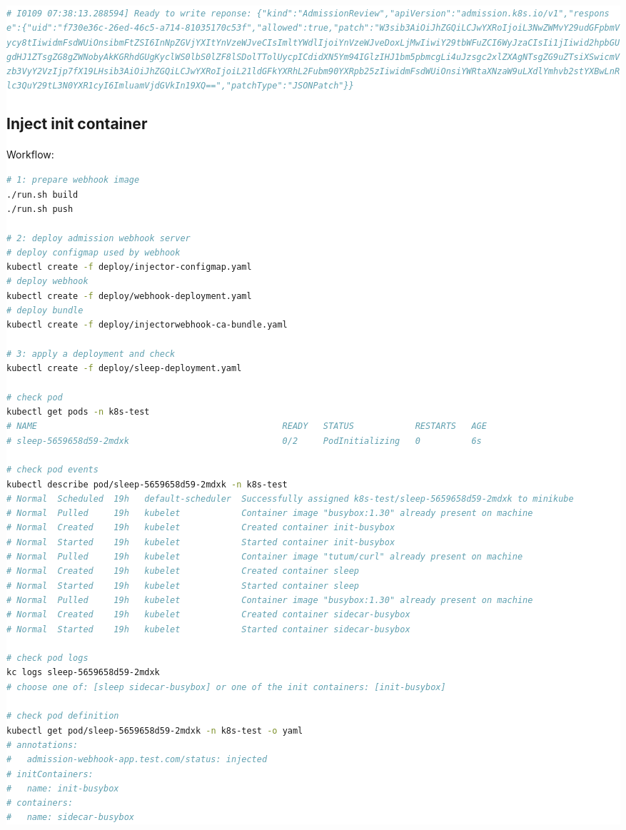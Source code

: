 ```sh
# I0109 07:38:13.288594] Ready to write reponse: {"kind":"AdmissionReview","apiVersion":"admission.k8s.io/v1","response":{"uid":"f730e36c-26ed-46c5-a714-81035170c53f","allowed":true,"patch":"W3sib3AiOiJhZGQiLCJwYXRoIjoiL3NwZWMvY29udGFpbmVycy8tIiwidmFsdWUiOnsibmFtZSI6InNpZGVjYXItYnVzeWJveCIsImltYWdlIjoiYnVzeWJveDoxLjMwIiwiY29tbWFuZCI6WyJzaCIsIi1jIiwid2hpbGUgdHJ1ZTsgZG8gZWNobyAkKGRhdGUgKyclWS0lbS0lZF8lSDolTTolUycpICdidXN5Ym94IGlzIHJ1bm5pbmcgLi4uJzsgc2xlZXAgNTsgZG9uZTsiXSwicmVzb3VyY2VzIjp7fX19LHsib3AiOiJhZGQiLCJwYXRoIjoiL21ldGFkYXRhL2Fubm90YXRpb25zIiwidmFsdWUiOnsiYWRtaXNzaW9uLXdlYmhvb2stYXBwLnRlc3QuY29tL3N0YXR1cyI6ImluamVjdGVkIn19XQ==","patchType":"JSONPatch"}}
```

## Inject init container

Workflow:

```sh
# 1: prepare webhook image
./run.sh build
./run.sh push

# 2: deploy admission webhook server
# deploy configmap used by webhook
kubectl create -f deploy/injector-configmap.yaml
# deploy webhook
kubectl create -f deploy/webhook-deployment.yaml
# deploy bundle
kubectl create -f deploy/injectorwebhook-ca-bundle.yaml

# 3: apply a deployment and check
kubectl create -f deploy/sleep-deployment.yaml

# check pod
kubectl get pods -n k8s-test
# NAME                                                READY   STATUS            RESTARTS   AGE
# sleep-5659658d59-2mdxk                              0/2     PodInitializing   0          6s

# check pod events
kubectl describe pod/sleep-5659658d59-2mdxk -n k8s-test
# Normal  Scheduled  19h   default-scheduler  Successfully assigned k8s-test/sleep-5659658d59-2mdxk to minikube
# Normal  Pulled     19h   kubelet            Container image "busybox:1.30" already present on machine
# Normal  Created    19h   kubelet            Created container init-busybox
# Normal  Started    19h   kubelet            Started container init-busybox
# Normal  Pulled     19h   kubelet            Container image "tutum/curl" already present on machine
# Normal  Created    19h   kubelet            Created container sleep
# Normal  Started    19h   kubelet            Started container sleep
# Normal  Pulled     19h   kubelet            Container image "busybox:1.30" already present on machine
# Normal  Created    19h   kubelet            Created container sidecar-busybox
# Normal  Started    19h   kubelet            Started container sidecar-busybox

# check pod logs
kc logs sleep-5659658d59-2mdxk
# choose one of: [sleep sidecar-busybox] or one of the init containers: [init-busybox]

# check pod definition
kubectl get pod/sleep-5659658d59-2mdxk -n k8s-test -o yaml
# annotations:
#   admission-webhook-app.test.com/status: injected
# initContainers:
#   name: init-busybox
# containers:
#   name: sidecar-busybox
```